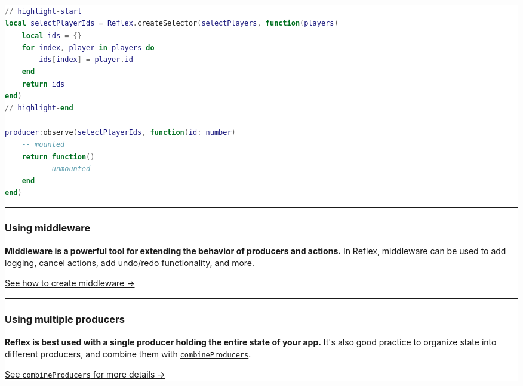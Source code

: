 </TabItem>
<TabItem value="Luau">

```lua
// highlight-start
local selectPlayerIds = Reflex.createSelector(selectPlayers, function(players)
    local ids = {}
    for index, player in players do
        ids[index] = player.id
    end
    return ids
end)
// highlight-end

producer:observe(selectPlayerIds, function(id: number)
    -- mounted
    return function()
        -- unmounted
    end
end)
```

</TabItem>
</Tabs>

---

### Using middleware

**Middleware is a powerful tool for extending the behavior of producers and actions.** In Reflex, middleware can be used to add logging, cancel actions, add undo/redo functionality, and more.

[See how to create middleware →](middleware#building-middleware)

---

### Using multiple producers

**Reflex is best used with a single producer holding the entire state of your app.** It's also good practice to organize state into different producers, and combine them with [`combineProducers`](combine-producers).

[See `combineProducers` for more details →](combine-producers)
